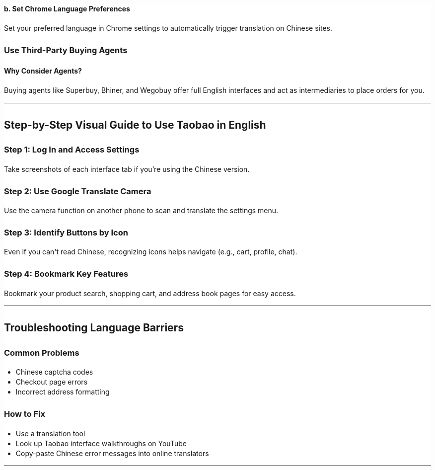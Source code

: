 #### b. Set Chrome Language Preferences
Set your preferred language in Chrome settings to automatically trigger translation on Chinese sites.

### Use Third-Party Buying Agents

#### Why Consider Agents?
Buying agents like Superbuy, Bhiner, and Wegobuy offer full English interfaces and act as intermediaries to place orders for you.

---

## Step-by-Step Visual Guide to Use Taobao in English

<script async src="https://pagead2.googlesyndication.com/pagead/js/adsbygoogle.js?client=ca-pub-2784742237479601"
     crossorigin="anonymous"></script>

<ins class="adsbygoogle"
     style="display:block"
     data-ad-client="ca-pub-2784742237479601"
     data-ad-slot="3760872290"
     data-ad-format="auto"
     data-full-width-responsive="true"></ins>
<script>
     (adsbygoogle = window.adsbygoogle || []).push({});
</script>

### Step 1: Log In and Access Settings
Take screenshots of each interface tab if you’re using the Chinese version.

### Step 2: Use Google Translate Camera
Use the camera function on another phone to scan and translate the settings menu.

### Step 3: Identify Buttons by Icon
Even if you can't read Chinese, recognizing icons helps navigate (e.g., cart, profile, chat).

### Step 4: Bookmark Key Features
Bookmark your product search, shopping cart, and address book pages for easy access.

---

## Troubleshooting Language Barriers

### Common Problems
- Chinese captcha codes
- Checkout page errors
- Incorrect address formatting

### How to Fix
- Use a translation tool
- Look up Taobao interface walkthroughs on YouTube
- Copy-paste Chinese error messages into online translators

---